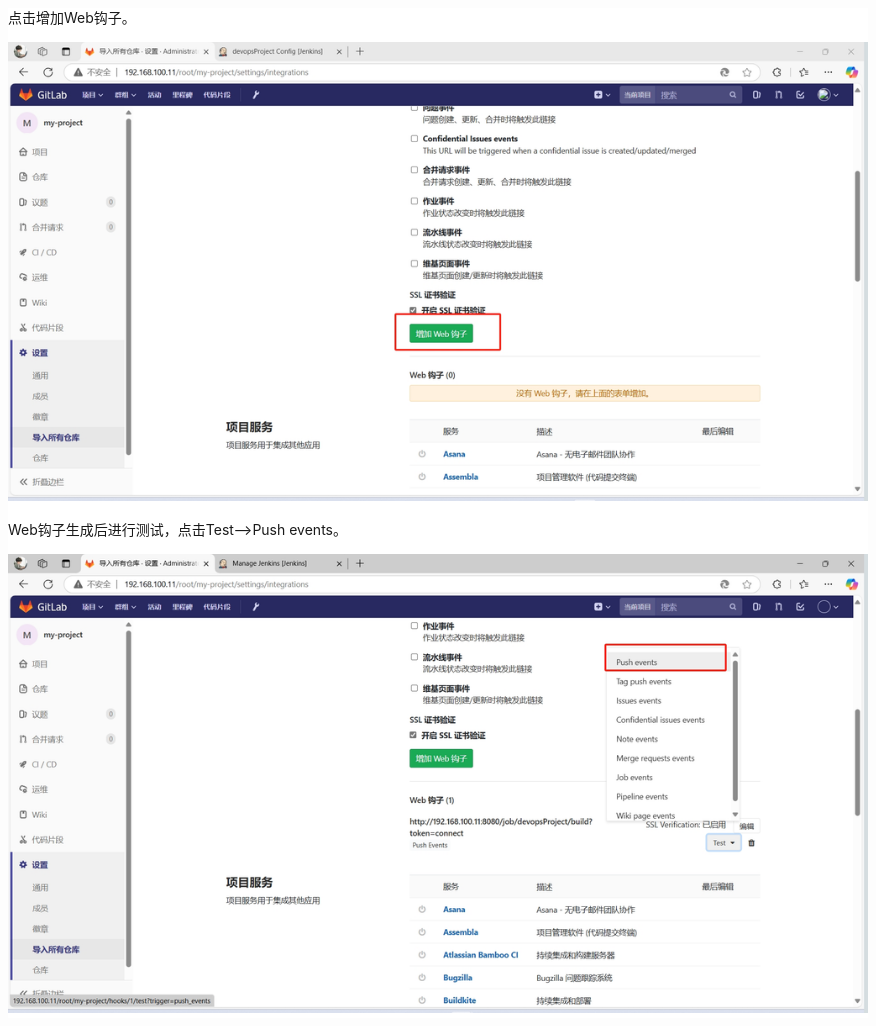 点击增加Web钩子。

![](https://github.com/Xiao254182/Notes/blob/master/img/23/50.png)

Web钩子生成后进行测试，点击Test-->Push events。

![](https://github.com/Xiao254182/Notes/blob/master/img/23/51.png)
